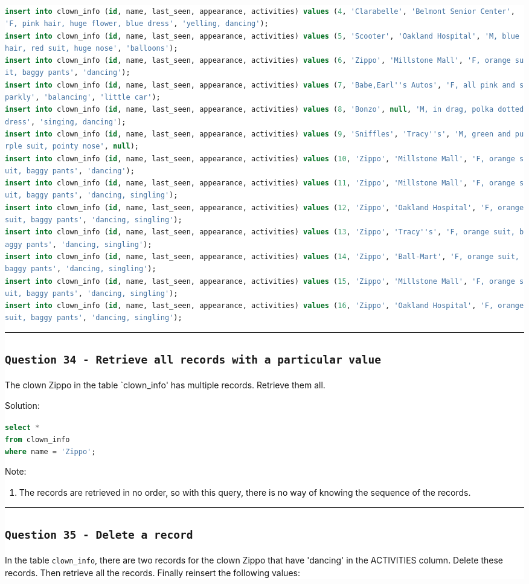 ```sql
insert into clown_info (id, name, last_seen, appearance, activities) values (4, 'Clarabelle', 'Belmont Senior Center', 'F, pink hair, huge flower, blue dress', 'yelling, dancing');
insert into clown_info (id, name, last_seen, appearance, activities) values (5, 'Scooter', 'Oakland Hospital', 'M, blue hair, red suit, huge nose', 'balloons');
insert into clown_info (id, name, last_seen, appearance, activities) values (6, 'Zippo', 'Millstone Mall', 'F, orange suit, baggy pants', 'dancing');
insert into clown_info (id, name, last_seen, appearance, activities) values (7, 'Babe,Earl''s Autos', 'F, all pink and sparkly', 'balancing', 'little car');
insert into clown_info (id, name, last_seen, appearance, activities) values (8, 'Bonzo', null, 'M, in drag, polka dotted dress', 'singing, dancing');
insert into clown_info (id, name, last_seen, appearance, activities) values (9, 'Sniffles', 'Tracy''s', 'M, green and purple suit, pointy nose', null);
insert into clown_info (id, name, last_seen, appearance, activities) values (10, 'Zippo', 'Millstone Mall', 'F, orange suit, baggy pants', 'dancing');
insert into clown_info (id, name, last_seen, appearance, activities) values (11, 'Zippo', 'Millstone Mall', 'F, orange suit, baggy pants', 'dancing, singling');
insert into clown_info (id, name, last_seen, appearance, activities) values (12, 'Zippo', 'Oakland Hospital', 'F, orange suit, baggy pants', 'dancing, singling');
insert into clown_info (id, name, last_seen, appearance, activities) values (13, 'Zippo', 'Tracy''s', 'F, orange suit, baggy pants', 'dancing, singling');
insert into clown_info (id, name, last_seen, appearance, activities) values (14, 'Zippo', 'Ball-Mart', 'F, orange suit, baggy pants', 'dancing, singling');
insert into clown_info (id, name, last_seen, appearance, activities) values (15, 'Zippo', 'Millstone Mall', 'F, orange suit, baggy pants', 'dancing, singling');
insert into clown_info (id, name, last_seen, appearance, activities) values (16, 'Zippo', 'Oakland Hospital', 'F, orange suit, baggy pants', 'dancing, singling');
```

---

## `Question 34 - Retrieve all records with a particular value`

The clown Zippo in the table `clown_info' has multiple records. Retrieve them all.

Solution:

```sql
select *
from clown_info
where name = 'Zippo';
```

Note:

1. The records are retrieved in no order, so with this query, there is no way of knowing the sequence of the records.

---

## `Question 35 - Delete a record`

In the table `clown_info`, there are two records for the clown Zippo that have 'dancing' in the ACTIVITIES column. Delete these records. Then retrieve all the records. Finally reinsert the following values:
